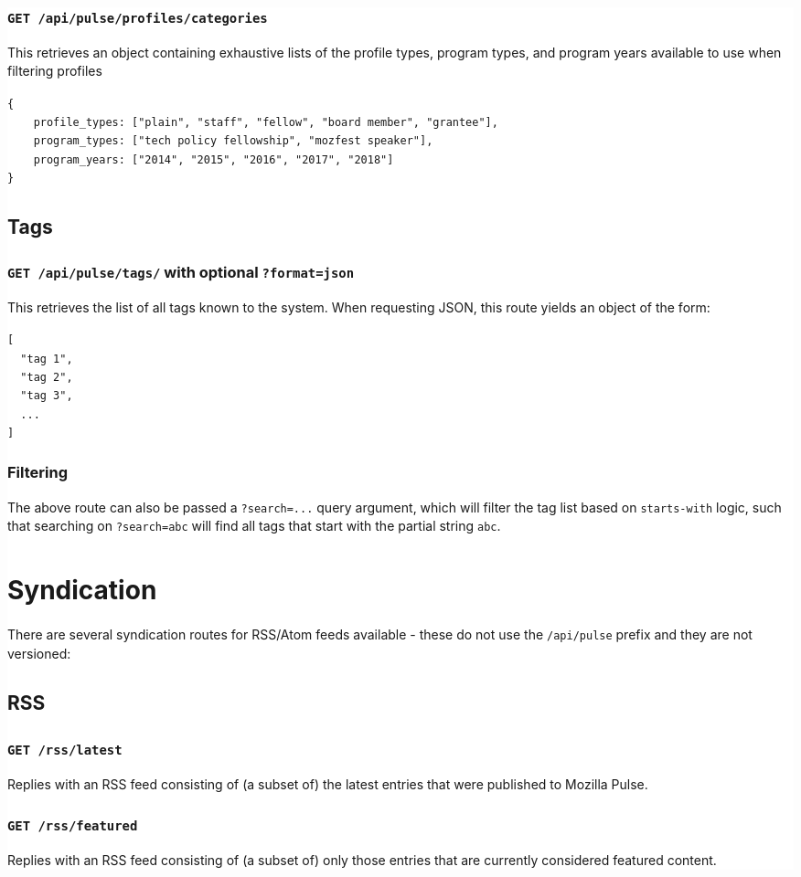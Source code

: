 ### `GET /api/pulse/profiles/categories`

This retrieves an object containing exhaustive lists of the profile types, program types, and program years available to use when filtering profiles

```
{
    profile_types: ["plain", "staff", "fellow", "board member", "grantee"],
    program_types: ["tech policy fellowship", "mozfest speaker"],
    program_years: ["2014", "2015", "2016", "2017", "2018"]
}
```

## Tags

### `GET /api/pulse/tags/` with optional `?format=json`

This retrieves the list of all tags known to the system. When requesting JSON, this route yields an object of the form:

```
[
  "tag 1",
  "tag 2",
  "tag 3",
  ...
]
```

### Filtering

The above route can also be passed a `?search=...` query argument, which will filter the tag list based on `starts-with` logic, such that searching on `?search=abc` will find all tags that start with the partial string `abc`.

# Syndication

There are several syndication routes for RSS/Atom feeds available - these do not use the `/api/pulse` prefix and they are not versioned:

## RSS

### `GET /rss/latest`

Replies with an RSS feed consisting of (a subset of) the latest entries that were published to Mozilla Pulse.

### `GET /rss/featured`

Replies with an RSS feed consisting of (a subset of) only those entries that are currently considered featured content.

